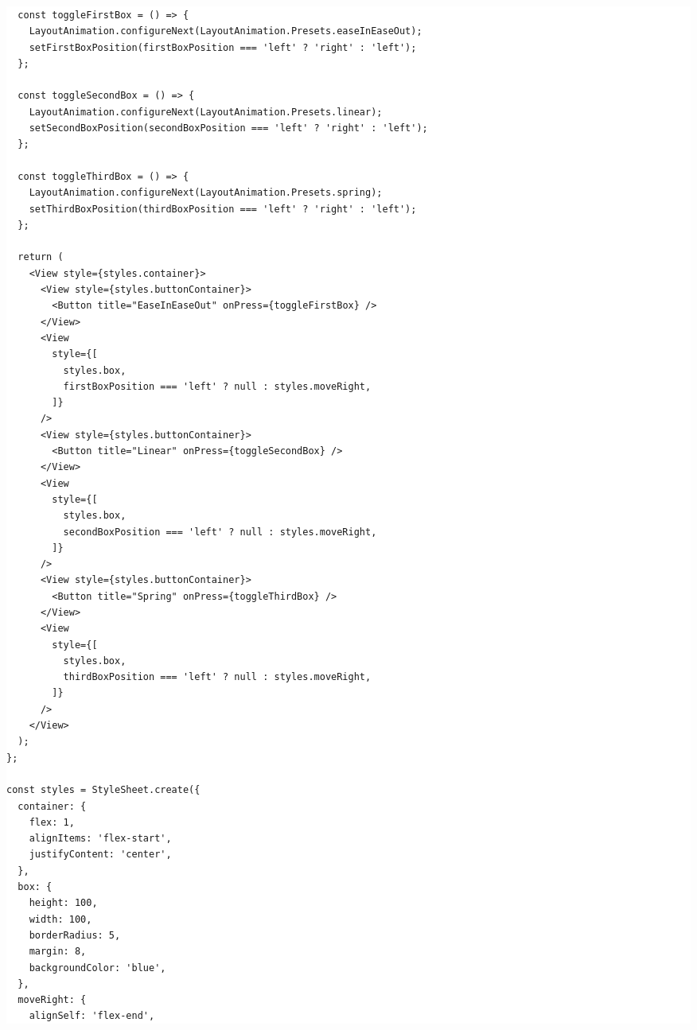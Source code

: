 ```SnackPlayer name=LayoutAnimation&supportedPlatforms=android,ios
  const toggleFirstBox = () => {
    LayoutAnimation.configureNext(LayoutAnimation.Presets.easeInEaseOut);
    setFirstBoxPosition(firstBoxPosition === 'left' ? 'right' : 'left');
  };

  const toggleSecondBox = () => {
    LayoutAnimation.configureNext(LayoutAnimation.Presets.linear);
    setSecondBoxPosition(secondBoxPosition === 'left' ? 'right' : 'left');
  };

  const toggleThirdBox = () => {
    LayoutAnimation.configureNext(LayoutAnimation.Presets.spring);
    setThirdBoxPosition(thirdBoxPosition === 'left' ? 'right' : 'left');
  };

  return (
    <View style={styles.container}>
      <View style={styles.buttonContainer}>
        <Button title="EaseInEaseOut" onPress={toggleFirstBox} />
      </View>
      <View
        style={[
          styles.box,
          firstBoxPosition === 'left' ? null : styles.moveRight,
        ]}
      />
      <View style={styles.buttonContainer}>
        <Button title="Linear" onPress={toggleSecondBox} />
      </View>
      <View
        style={[
          styles.box,
          secondBoxPosition === 'left' ? null : styles.moveRight,
        ]}
      />
      <View style={styles.buttonContainer}>
        <Button title="Spring" onPress={toggleThirdBox} />
      </View>
      <View
        style={[
          styles.box,
          thirdBoxPosition === 'left' ? null : styles.moveRight,
        ]}
      />
    </View>
  );
};

const styles = StyleSheet.create({
  container: {
    flex: 1,
    alignItems: 'flex-start',
    justifyContent: 'center',
  },
  box: {
    height: 100,
    width: 100,
    borderRadius: 5,
    margin: 8,
    backgroundColor: 'blue',
  },
  moveRight: {
    alignSelf: 'flex-end',
```